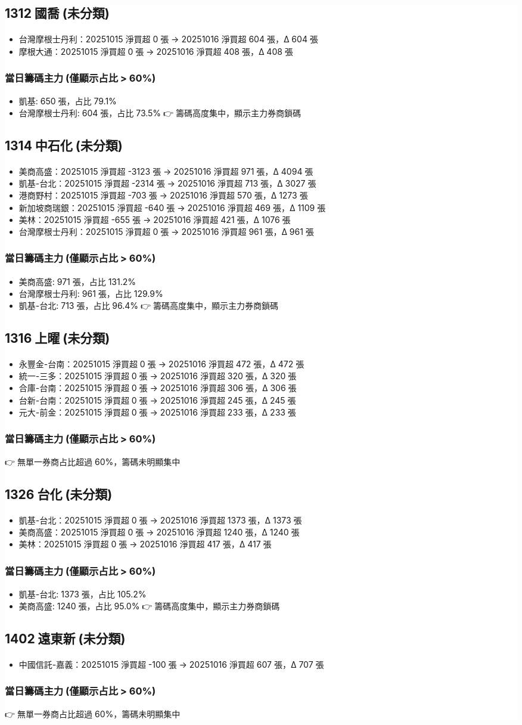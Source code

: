 ## 1312 國喬 (未分類)
- 台灣摩根士丹利：20251015 淨買超 0 張 → 20251016 淨買超 604 張，Δ 604 張
- 摩根大通：20251015 淨買超 0 張 → 20251016 淨買超 408 張，Δ 408 張
### 當日籌碼主力 (僅顯示占比 > 60%)
- 凱基: 650 張，占比 79.1%
- 台灣摩根士丹利: 604 張，占比 73.5%
👉 籌碼高度集中，顯示主力券商鎖碼

## 1314 中石化 (未分類)
- 美商高盛：20251015 淨買超 -3123 張 → 20251016 淨買超 971 張，Δ 4094 張
- 凱基-台北：20251015 淨買超 -2314 張 → 20251016 淨買超 713 張，Δ 3027 張
- 港商野村：20251015 淨買超 -703 張 → 20251016 淨買超 570 張，Δ 1273 張
- 新加坡商瑞銀：20251015 淨買超 -640 張 → 20251016 淨買超 469 張，Δ 1109 張
- 美林：20251015 淨買超 -655 張 → 20251016 淨買超 421 張，Δ 1076 張
- 台灣摩根士丹利：20251015 淨買超 0 張 → 20251016 淨買超 961 張，Δ 961 張
### 當日籌碼主力 (僅顯示占比 > 60%)
- 美商高盛: 971 張，占比 131.2%
- 台灣摩根士丹利: 961 張，占比 129.9%
- 凱基-台北: 713 張，占比 96.4%
👉 籌碼高度集中，顯示主力券商鎖碼

## 1316 上曜 (未分類)
- 永豐金-台南：20251015 淨買超 0 張 → 20251016 淨買超 472 張，Δ 472 張
- 統一-三多：20251015 淨買超 0 張 → 20251016 淨買超 320 張，Δ 320 張
- 合庫-台南：20251015 淨買超 0 張 → 20251016 淨買超 306 張，Δ 306 張
- 台新-台南：20251015 淨買超 0 張 → 20251016 淨買超 245 張，Δ 245 張
- 元大-前金：20251015 淨買超 0 張 → 20251016 淨買超 233 張，Δ 233 張
### 當日籌碼主力 (僅顯示占比 > 60%)
👉 無單一券商占比超過 60%，籌碼未明顯集中

## 1326 台化 (未分類)
- 凱基-台北：20251015 淨買超 0 張 → 20251016 淨買超 1373 張，Δ 1373 張
- 美商高盛：20251015 淨買超 0 張 → 20251016 淨買超 1240 張，Δ 1240 張
- 美林：20251015 淨買超 0 張 → 20251016 淨買超 417 張，Δ 417 張
### 當日籌碼主力 (僅顯示占比 > 60%)
- 凱基-台北: 1373 張，占比 105.2%
- 美商高盛: 1240 張，占比 95.0%
👉 籌碼高度集中，顯示主力券商鎖碼

## 1402 遠東新 (未分類)
- 中國信託-嘉義：20251015 淨買超 -100 張 → 20251016 淨買超 607 張，Δ 707 張
### 當日籌碼主力 (僅顯示占比 > 60%)
👉 無單一券商占比超過 60%，籌碼未明顯集中
